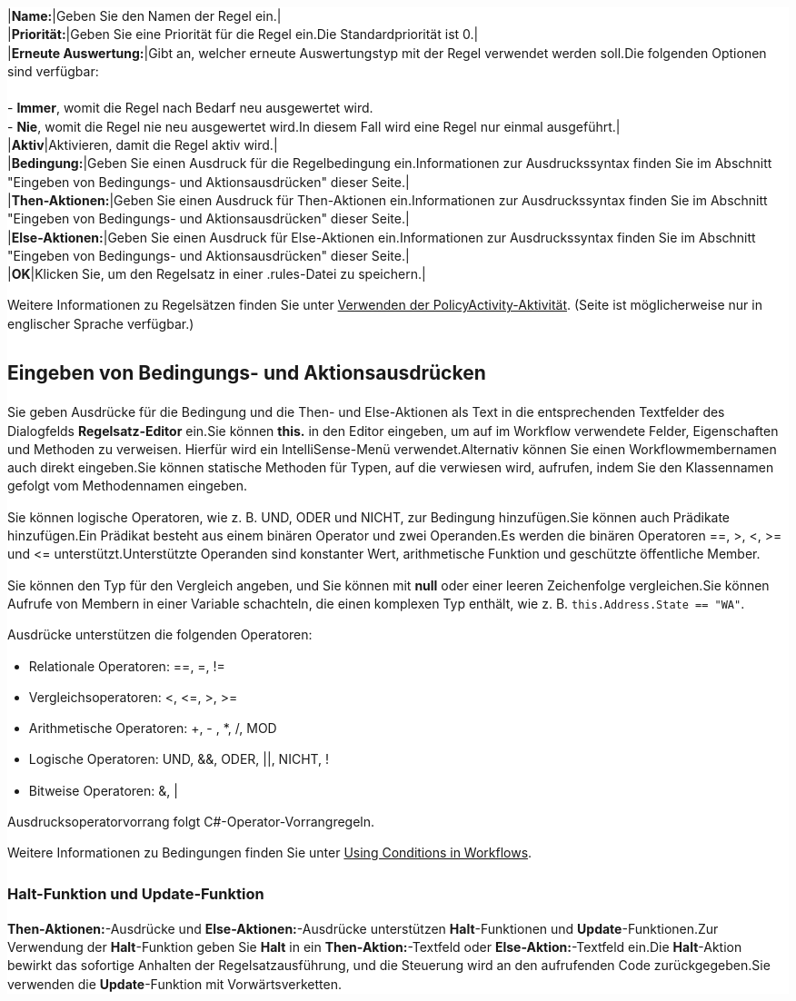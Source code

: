 |**Name:**|Geben Sie den Namen der Regel ein.|  
|**Priorität:**|Geben Sie eine Priorität für die Regel ein.Die Standardpriorität ist 0.|  
|**Erneute Auswertung:**|Gibt an, welcher erneute Auswertungstyp mit der Regel verwendet werden soll.Die folgenden Optionen sind verfügbar:<br /><br /> -   **Immer**, womit die Regel nach Bedarf neu ausgewertet wird.<br />-   **Nie**, womit die Regel nie neu ausgewertet wird.In diesem Fall wird eine Regel nur einmal ausgeführt.|  
|**Aktiv**|Aktivieren, damit die Regel aktiv wird.|  
|**Bedingung:**|Geben Sie einen Ausdruck für die Regelbedingung ein.Informationen zur Ausdruckssyntax finden Sie im Abschnitt "Eingeben von Bedingungs\- und Aktionsausdrücken" dieser Seite.|  
|**Then\-Aktionen:**|Geben Sie einen Ausdruck für Then\-Aktionen ein.Informationen zur Ausdruckssyntax finden Sie im Abschnitt "Eingeben von Bedingungs\- und Aktionsausdrücken" dieser Seite.|  
|**Else\-Aktionen:**|Geben Sie einen Ausdruck für Else\-Aktionen ein.Informationen zur Ausdruckssyntax finden Sie im Abschnitt "Eingeben von Bedingungs\- und Aktionsausdrücken" dieser Seite.|  
|**OK**|Klicken Sie, um den Regelsatz in einer .rules\-Datei zu speichern.|  
  
 Weitere Informationen zu Regelsätzen finden Sie unter [Verwenden der PolicyActivity\-Aktivität](http://go.microsoft.com/fwlink?LinkID=65004). \(Seite ist möglicherweise nur in englischer Sprache verfügbar.\)  
  
## Eingeben von Bedingungs\- und Aktionsausdrücken  
 Sie geben Ausdrücke für die Bedingung und die Then\- und Else\-Aktionen als Text in die entsprechenden Textfelder des Dialogfelds **Regelsatz\-Editor** ein.Sie können **this.** in den Editor eingeben, um auf im Workflow verwendete Felder, Eigenschaften und Methoden zu verweisen. Hierfür wird ein IntelliSense\-Menü verwendet.Alternativ können Sie einen Workflowmembernamen auch direkt eingeben.Sie können statische Methoden für Typen, auf die verwiesen wird, aufrufen, indem Sie den Klassennamen gefolgt vom Methodennamen eingeben.  
  
 Sie können logische Operatoren, wie z. B. UND, ODER und NICHT, zur Bedingung hinzufügen.Sie können auch Prädikate hinzufügen.Ein Prädikat besteht aus einem binären Operator und zwei Operanden.Es werden die binären Operatoren \=\=, \>, \<, \>\= und \<\= unterstützt.Unterstützte Operanden sind konstanter Wert, arithmetische Funktion und geschützte öffentliche Member.  
  
 Sie können den Typ für den Vergleich angeben, und Sie können mit **null** oder einer leeren Zeichenfolge vergleichen.Sie können Aufrufe von Membern in einer Variable schachteln, die einen komplexen Typ enthält, wie z. B. `this.Address.State == "WA"`.  
  
 Ausdrücke unterstützen die folgenden Operatoren:  
  
-   Relationale Operatoren: \=\=, \=, \!\=  
  
-   Vergleichsoperatoren: \<, \<\=, \>, \>\=  
  
-   Arithmetische Operatoren: \+, \- , \*, \/, MOD  
  
-   Logische Operatoren: UND, &&, ODER, &#124;&#124;, NICHT, \!  
  
-   Bitweise Operatoren: &, &#124;  
  
 Ausdrucksoperatorvorrang folgt C\#\-Operator\-Vorrangregeln.  
  
 Weitere Informationen zu Bedingungen finden Sie unter [Using Conditions in Workflows](http://msdn.microsoft.com/de-de/541211f5-d382-4810-894f-71f00b34fa77).  
  
### Halt\-Funktion und Update\-Funktion  
 **Then\-Aktionen:**\-Ausdrücke und **Else\-Aktionen:**\-Ausdrücke unterstützen **Halt**\-Funktionen und **Update**\-Funktionen.Zur Verwendung der **Halt**\-Funktion geben Sie **Halt** in ein **Then\-Aktion:**\-Textfeld oder **Else\-Aktion:**\-Textfeld ein.Die **Halt**\-Aktion bewirkt das sofortige Anhalten der Regelsatzausführung, und die Steuerung wird an den aufrufenden Code zurückgegeben.Sie verwenden die **Update**\-Funktion mit Vorwärtsverketten.  
  